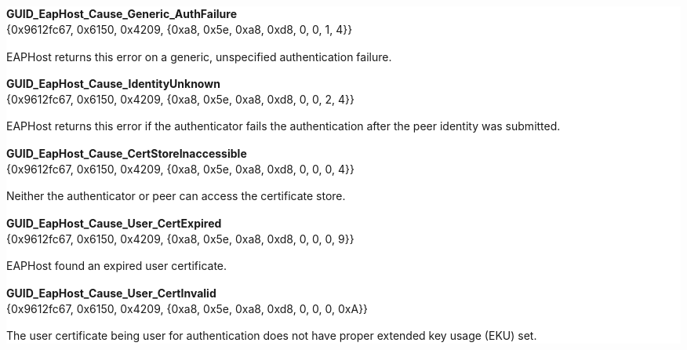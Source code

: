 </td>
</tr>
<tr>
<td width="40%"><a id="GUID_EapHost_Cause_Generic_AuthFailure"></a><a id="guid_eaphost_cause_generic_authfailure"></a><a id="GUID_EAPHOST_CAUSE_GENERIC_AUTHFAILURE"></a><dl>
<dt><b>GUID_EapHost_Cause_Generic_AuthFailure</b></dt>
<dt>{0x9612fc67, 0x6150, 0x4209, {0xa8, 0x5e, 0xa8, 0xd8, 0, 0, 1, 4}}</dt>
</dl>
</td>
<td width="60%">
EAPHost returns this error on a generic, unspecified authentication failure. 

</td>
</tr>
<tr>
<td width="40%"><a id="GUID_EapHost_Cause_IdentityUnknown"></a><a id="guid_eaphost_cause_identityunknown"></a><a id="GUID_EAPHOST_CAUSE_IDENTITYUNKNOWN"></a><dl>
<dt><b>GUID_EapHost_Cause_IdentityUnknown</b></dt>
<dt>{0x9612fc67, 0x6150, 0x4209, {0xa8, 0x5e, 0xa8, 0xd8, 0, 0, 2, 4}}</dt>
</dl>
</td>
<td width="60%">
EAPHost returns this error if the authenticator fails the authentication after the peer identity was submitted. 

</td>
</tr>
<tr>
<td width="40%"><a id="GUID_EapHost_Cause_CertStoreInaccessible"></a><a id="guid_eaphost_cause_certstoreinaccessible"></a><a id="GUID_EAPHOST_CAUSE_CERTSTOREINACCESSIBLE"></a><dl>
<dt><b>GUID_EapHost_Cause_CertStoreInaccessible</b></dt>
<dt>{0x9612fc67, 0x6150, 0x4209, {0xa8, 0x5e, 0xa8, 0xd8, 0, 0, 0, 4}}</dt>
</dl>
</td>
<td width="60%">
 Neither the authenticator or peer can access the certificate store. 

</td>
</tr>
<tr>
<td width="40%"><a id="GUID_EapHost_Cause_User_CertExpired"></a><a id="guid_eaphost_cause_user_certexpired"></a><a id="GUID_EAPHOST_CAUSE_USER_CERTEXPIRED"></a><dl>
<dt><b>GUID_EapHost_Cause_User_CertExpired</b></dt>
<dt>{0x9612fc67, 0x6150, 0x4209, {0xa8, 0x5e, 0xa8, 0xd8, 0, 0, 0, 9}}</dt>
</dl>
</td>
<td width="60%">
EAPHost found an expired user certificate.

</td>
</tr>
<tr>
<td width="40%"><a id="GUID_EapHost_Cause_User_CertInvalid"></a><a id="guid_eaphost_cause_user_certinvalid"></a><a id="GUID_EAPHOST_CAUSE_USER_CERTINVALID"></a><dl>
<dt><b>GUID_EapHost_Cause_User_CertInvalid</b></dt>
<dt>{0x9612fc67, 0x6150, 0x4209, {0xa8, 0x5e, 0xa8, 0xd8, 0, 0, 0, 0xA}}</dt>
</dl>
</td>
<td width="60%">
The user certificate being user for authentication does not have proper extended key usage (EKU) set. 
